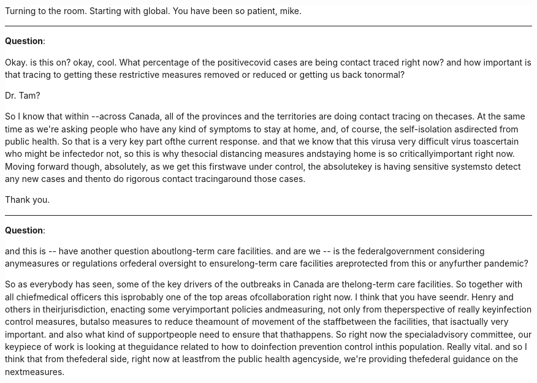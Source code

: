 

Turning to the room.
Starting with global.
You have been so patient, mike.

---

**Question**:

Okay.
is this on? okay, cool.
What percentage of the positivecovid cases are being contact traced right now? and how important is that tracing to getting these restrictive measures removed or reduced or getting us back tonormal?



Dr. Tam?



So I know that within --across Canada, all of the provinces and the territories are doing contact tracing on thecases.
At the same time as we're asking people who have any kind of symptoms to stay at home, and, of course, the self-isolation asdirected from public health.
So that is a very key part ofthe current response.
and that we know that this virusa very difficult virus toascertain who might be infectedor not, so this is why thesocial distancing measures andstaying home is so criticallyimportant right now.
Moving forward though, absolutely, as we get this firstwave under control, the absolutekey is having sensitive systemsto detect any new cases and thento do rigorous contact tracingaround those cases.



Thank you.

---

**Question**:

and this is -- have another question aboutlong-term care facilities.
and are we -- is the federalgovernment considering anymeasures or regulations orfederal oversight to ensurelong-term care facilities areprotected from this or anyfurther pandemic?



So as everybody has seen, some of the key drivers of the outbreaks in Canada are thelong-term care facilities.
So together with all chiefmedical officers this isprobably one of the top areas ofcollaboration right now.
I think that you have seendr.
Henry and others in theirjurisdiction, enacting some veryimportant policies andmeasuring, not only from theperspective of really keyinfection control measures, butalso measures to reduce theamount of movement of the staffbetween the facilities, that isactually very important.
and also what kind of supportpeople need to ensure that thathappens.
So right now the specialadvisory committee, our keypiece of work is looking at theguidance related to how to doinfection prevention control inthis population.
Really vital.
and so I think that from thefederal side, right now at leastfrom the public health agencyside, we're providing thefederal guidance on the nextmeasures.
